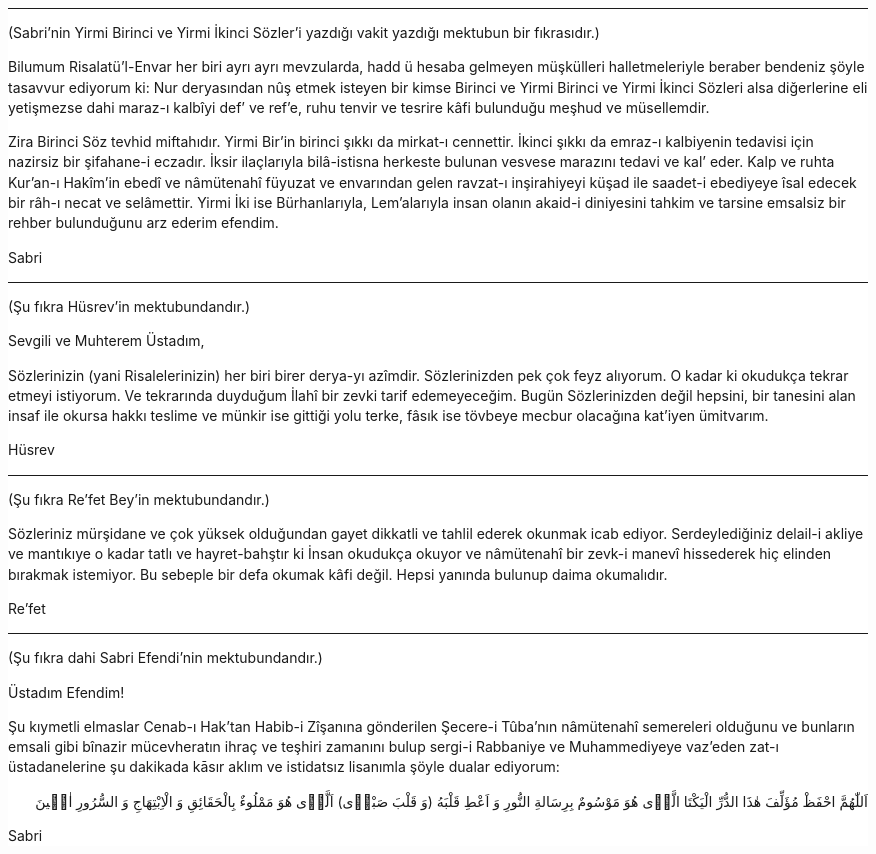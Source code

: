 ***

(Sabri’nin Yirmi Birinci ve Yirmi İkinci Sözler’i yazdığı vakit yazdığı mektubun bir fıkrasıdır.)

Bilumum Risalatü’l-Envar her biri ayrı ayrı mevzularda, hadd ü hesaba gelmeyen müşkülleri halletmeleriyle beraber bendeniz şöyle tasavvur ediyorum ki: Nur deryasından nûş etmek isteyen bir kimse Birinci ve Yirmi Birinci ve Yirmi İkinci Sözleri alsa diğerlerine eli yetişmezse dahi maraz-ı kalbîyi def’ ve ref’e, ruhu tenvir ve tesrire kâfi bulunduğu meşhud ve müsellemdir.

Zira Birinci Söz tevhid miftahıdır. Yirmi Bir’in birinci şıkkı da mirkat-ı cennettir. İkinci şıkkı da emraz-ı kalbiyenin tedavisi için nazirsiz bir şifahane-i eczadır. İksir ilaçlarıyla bilâ-istisna herkeste bulunan vesvese marazını tedavi ve kal’ eder. Kalp ve ruhta Kur’an-ı Hakîm’in ebedî ve nâmütenahî füyuzat ve envarından gelen ravzat-ı inşirahiyeyi küşad ile saadet-i ebediyeye îsal edecek bir râh-ı necat ve selâmettir. Yirmi İki ise Bürhanlarıyla, Lem’alarıyla insan olanın akaid-i diniyesini tahkim ve tarsine emsalsiz bir rehber bulunduğunu arz ederim efendim.

Sabri

***

(Şu fıkra Hüsrev’in mektubundandır.)

Sevgili ve Muhterem Üstadım,

Sözlerinizin (yani Risalelerinizin) her biri birer derya-yı azîmdir. Sözlerinizden pek çok feyz alıyorum. O kadar ki okudukça tekrar etmeyi istiyorum. Ve tekrarında duyduğum İlahî bir zevki tarif edemeyeceğim. Bugün Sözlerinizden değil hepsini, bir tanesini alan insaf ile okursa hakkı teslime ve münkir ise gittiği yolu terke, fâsık ise tövbeye mecbur olacağına kat’iyen ümitvarım.

Hüsrev

***

(Şu fıkra Re’fet Bey’in mektubundandır.)

Sözleriniz mürşidane ve çok yüksek olduğundan gayet dikkatli ve tahlil ederek okunmak icab ediyor. Serdeylediğiniz delail-i akliye ve mantıkıye o kadar tatlı ve hayret-bahştır ki İnsan okudukça okuyor ve nâmütenahî bir zevk-i manevî hissederek hiç elinden bırakmak istemiyor. Bu sebeple bir defa okumak kâfi değil. Hepsi yanında bulunup daima okumalıdır.

Re’fet

***

(Şu fıkra dahi Sabri Efendi’nin mektubundandır.)

Üstadım Efendim!

Şu kıymetli elmaslar Cenab-ı Hak’tan Habib-i Zîşanına gönderilen Şecere-i Tûba’nın nâmütenahî semereleri olduğunu ve bunların emsali gibi bînazir mücevheratın ihraç ve teşhiri zamanını bulup sergi-i Rabbaniye ve Muhammediyeye vaz’eden zat-ı üstadanelerine şu dakikada kāsır aklım ve istidatsız lisanımla şöyle dualar ediyorum:

<p class="arabic" dir="rtl">اَللّٰهُمَّ احْفَظْ مُؤَلِّفَ هٰذَا الدُّرِّ الْيَكْتَا الَّذٖى هُوَ مَوْسُومٌ بِرِسَالةِ النُّورِ وَ اَعْطِ قَلْبَهُ (وَ قَلْبَ صَبْرٖى) اَلَّذٖى هُوَ مَمْلُوءٌ بِالْحَقَائِقِ وَ الْاِبْتِهَاجِ وَ السُّرُورِ اٰمٖينَ</p>

Sabri

